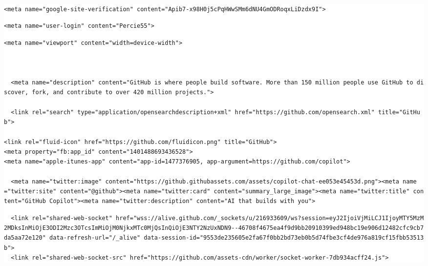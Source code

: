 
  <meta name="request-id" content="7FE1:9F243:5EB2F6D:4E8C05F:68B4BC46" data-turbo-transient="true"><meta name="html-safe-nonce" content="9c67bbf67e2375b4edab8182df0f6633069784f32e35a8af6ace0caefc03c805" data-turbo-transient="true"><meta name="visitor-payload" content="eyJyZWZlcnJlciI6Imh0dHBzOi8vZ2l0aHViLmNvbS9jb3BpbG90L2MvMmU3OGI0NWYtNTMxMS00NWNhLTkzYjUtZTgwZDg4YzFiMzJhIiwicmVxdWVzdF9pZCI6IjdGRTE6OUYyNDM6NUVCMkY2RDo0RThDMDVGOjY4QjRCQzQ2IiwidmlzaXRvcl9pZCI6IjU2MTkwODc2ODkxMjkzMjY4NzMiLCJyZWdpb25fZWRnZSI6ImZyYSIsInJlZ2lvbl9yZW5kZXIiOiJpYWQifQ==" data-turbo-transient="true"><meta name="visitor-hmac" content="e1959c9c477ada0ec56e931df7637d7133be3169249e9443ea129ba416770d88" data-turbo-transient="true">




  <meta name="github-keyboard-shortcuts" content="" data-turbo-transient="true">
  

  <meta name="selected-link" value="/copilot" data-turbo-transient="">
  <link rel="assets" href="https://github.githubassets.com/">

    <meta name="google-site-verification" content="Apib7-x98H0j5cPqHWwSMm6dNU4GmODRoqxLiDzdx9I">

<meta name="octolytics-url" content="https://collector.github.com/github/collect"><meta name="octolytics-actor-id" content="216933609"><meta name="octolytics-actor-login" content="Percie55"><meta name="octolytics-actor-hash" content="75dab4ea6eaa235e14296623a380b33b9033134c52661a9834f1bdbfdfb82cd1">

  

  




    <meta name="user-login" content="Percie55">

  <link rel="sudo-modal" href="https://github.com/sessions/sudo_modal">

    <meta name="viewport" content="width=device-width">

    

      <meta name="description" content="GitHub is where people build software. More than 150 million people use GitHub to discover, fork, and contribute to over 420 million projects.">

      <link rel="search" type="application/opensearchdescription+xml" href="https://github.com/opensearch.xml" title="GitHub">

    <link rel="fluid-icon" href="https://github.com/fluidicon.png" title="GitHub">
    <meta property="fb:app_id" content="1401488693436528">
    <meta name="apple-itunes-app" content="app-id=1477376905, app-argument=https://github.com/copilot">

      <meta name="twitter:image" content="https://github.githubassets.com/assets/copilot-chat-ee053e45453d.png"><meta name="twitter:site" content="@github"><meta name="twitter:card" content="summary_large_image"><meta name="twitter:title" content="GitHub Copilot"><meta name="twitter:description" content="AI that builds with you">
  <meta property="og:image" content="https://github.githubassets.com/assets/copilot-chat-ee053e45453d.png"><meta property="og:image:alt" content="AI that builds with you"><meta property="og:site_name" content="GitHub"><meta property="og:type" content="website"><meta property="og:title" content="GitHub Copilot"><meta property="og:url" content="https://github.com/copilot"><meta property="og:description" content="AI that builds with you">
  


      <link rel="shared-web-socket" href="wss://alive.github.com/_sockets/u/216933609/ws?session=eyJ2IjoiVjMiLCJ1IjoyMTY5MzM2MDksInMiOjE3ODI2Mzc3OTcsImMiOjM0NjkxMTc0MjQsInQiOjE3NTY2NzUxNDN9--46708f4675ea4f9d9bb20910399ed948bc19e906d12482cfc9cb7da5aa72e120" data-refresh-url="/_alive" data-session-id="9553de235605e2fa67f0bb2bd73eb0b5d74fbe3cf4de976a819cf15fbb53513b">
      <link rel="shared-web-socket-src" href="https://github.com/assets-cdn/worker/socket-worker-7db934acff24.js">
